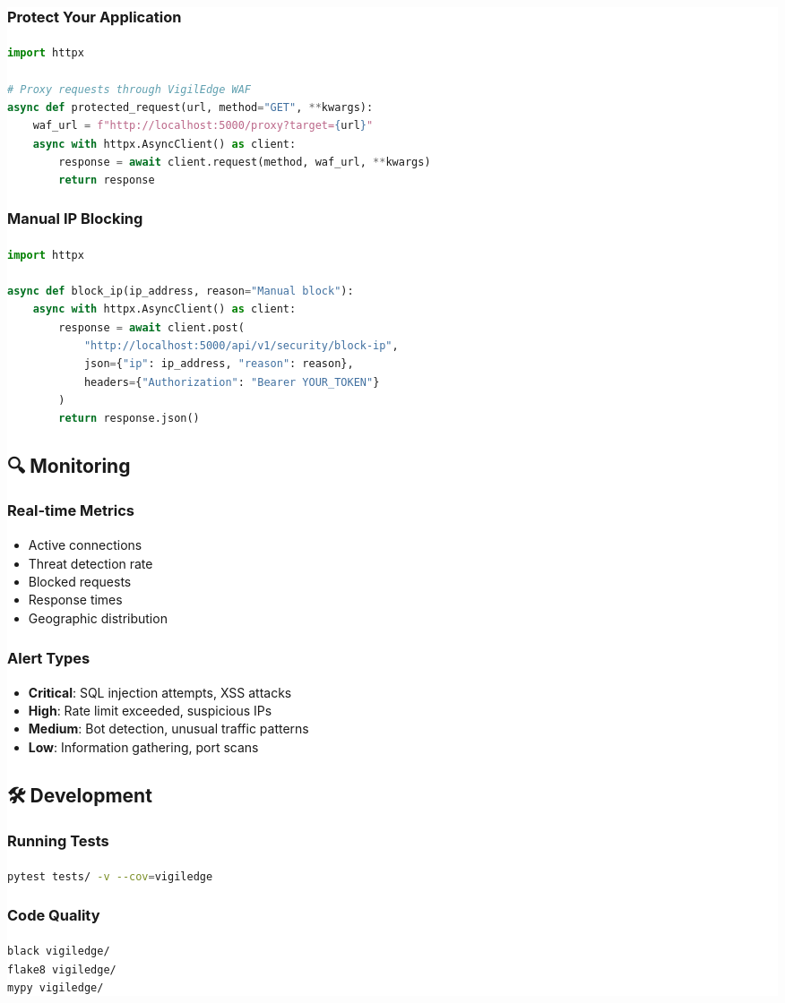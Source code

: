 ### Protect Your Application
```python
import httpx

# Proxy requests through VigilEdge WAF
async def protected_request(url, method="GET", **kwargs):
    waf_url = f"http://localhost:5000/proxy?target={url}"
    async with httpx.AsyncClient() as client:
        response = await client.request(method, waf_url, **kwargs)
        return response
```

### Manual IP Blocking
```python
import httpx

async def block_ip(ip_address, reason="Manual block"):
    async with httpx.AsyncClient() as client:
        response = await client.post(
            "http://localhost:5000/api/v1/security/block-ip",
            json={"ip": ip_address, "reason": reason},
            headers={"Authorization": "Bearer YOUR_TOKEN"}
        )
        return response.json()
```

## 🔍 Monitoring

### Real-time Metrics
- Active connections
- Threat detection rate
- Blocked requests
- Response times
- Geographic distribution

### Alert Types
- **Critical**: SQL injection attempts, XSS attacks
- **High**: Rate limit exceeded, suspicious IPs
- **Medium**: Bot detection, unusual traffic patterns
- **Low**: Information gathering, port scans

## 🛠️ Development

### Running Tests
```bash
pytest tests/ -v --cov=vigiledge
```

### Code Quality
```bash
black vigiledge/
flake8 vigiledge/
mypy vigiledge/
```
